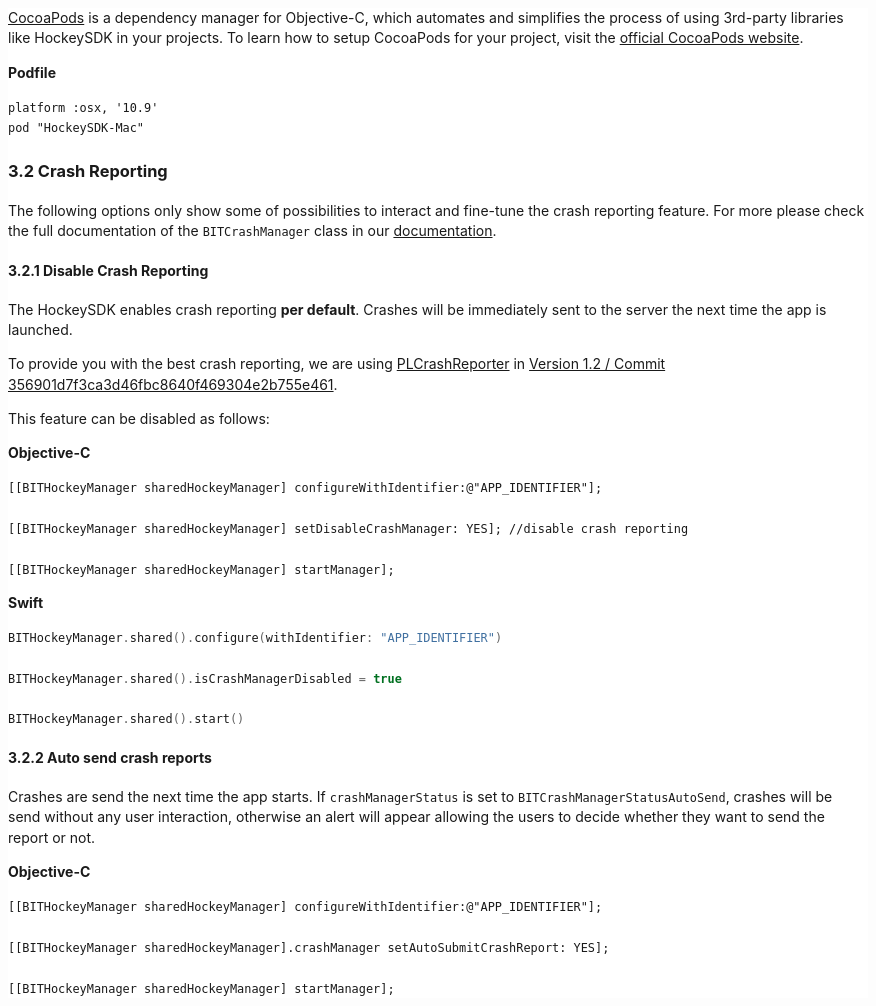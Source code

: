 [CocoaPods](http://cocoapods.org) is a dependency manager for Objective-C, which automates and simplifies the process of using 3rd-party libraries like HockeySDK in your projects. To learn how to setup CocoaPods for your project, visit the [official CocoaPods website](http://cocoapods.org/).

**Podfile**

```
platform :osx, '10.9'
pod "HockeySDK-Mac"
```

<a name="crashreporting"></a>
### 3.2 Crash Reporting

The following options only show some of possibilities to interact and fine-tune the crash reporting feature. For more please check the full documentation of the `BITCrashManager` class in our [documentation](#documentation).

#### 3.2.1 Disable Crash Reporting
The HockeySDK enables crash reporting **per default**. Crashes will be immediately sent to the server the next time the app is launched.

To provide you with the best crash reporting, we are using [PLCrashReporter]("https://github.com/plausiblelabs/plcrashreporter") in [Version 1.2 / Commit 356901d7f3ca3d46fbc8640f469304e2b755e461]("https://github.com/plausiblelabs/plcrashreporter/commit/356901d7f3ca3d46fbc8640f469304e2b755e461").

This feature can be disabled as follows:

**Objective-C**

```objc
[[BITHockeyManager sharedHockeyManager] configureWithIdentifier:@"APP_IDENTIFIER"];

[[BITHockeyManager sharedHockeyManager] setDisableCrashManager: YES]; //disable crash reporting

[[BITHockeyManager sharedHockeyManager] startManager];
```

**Swift**

```swift
BITHockeyManager.shared().configure(withIdentifier: "APP_IDENTIFIER")

BITHockeyManager.shared().isCrashManagerDisabled = true

BITHockeyManager.shared().start()
```

#### 3.2.2 Auto send crash reports

Crashes are send the next time the app starts. If `crashManagerStatus` is set to `BITCrashManagerStatusAutoSend`, crashes will be send without any user interaction, otherwise an alert will appear allowing the users to decide whether they want to send the report or not.

**Objective-C**

```objc
[[BITHockeyManager sharedHockeyManager] configureWithIdentifier:@"APP_IDENTIFIER"];

[[BITHockeyManager sharedHockeyManager].crashManager setAutoSubmitCrashReport: YES];

[[BITHockeyManager sharedHockeyManager] startManager];
```

